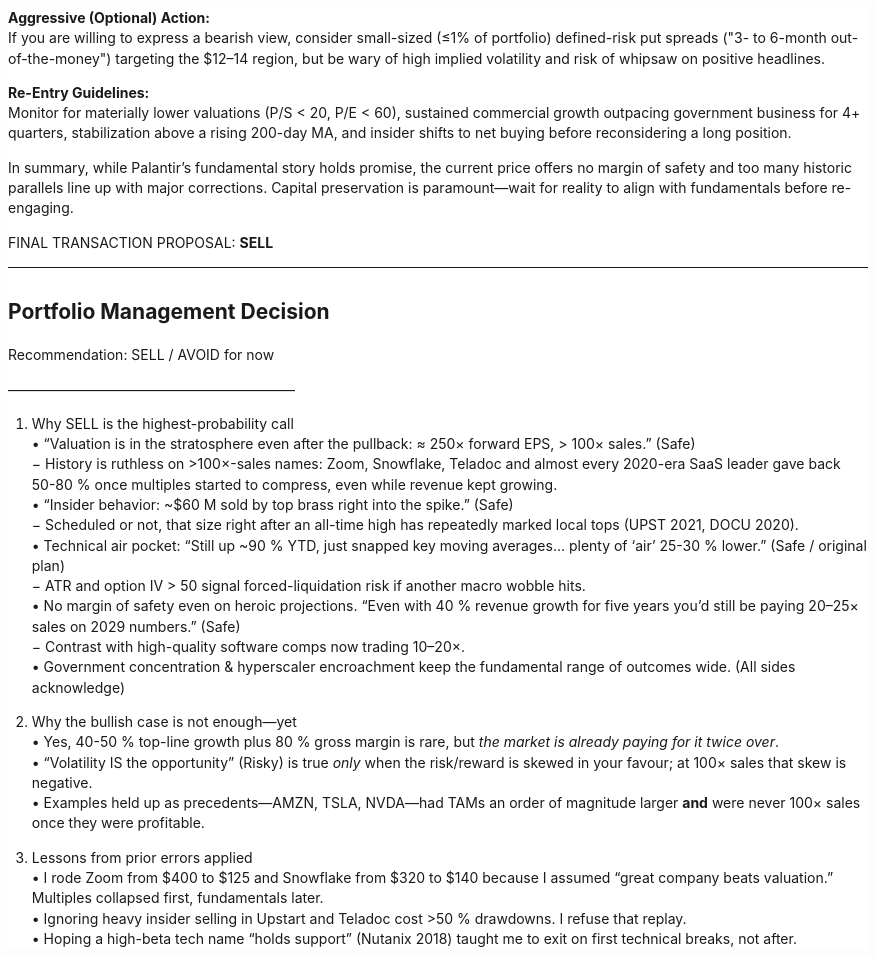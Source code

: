 **Aggressive (Optional) Action:**  
If you are willing to express a bearish view, consider small-sized (≤1% of portfolio) defined-risk put spreads ("3- to 6-month out-of-the-money") targeting the $12–14 region, but be wary of high implied volatility and risk of whipsaw on positive headlines.

**Re-Entry Guidelines:**  
Monitor for materially lower valuations (P/S < 20, P/E < 60), sustained commercial growth outpacing government business for 4+ quarters, stabilization above a rising 200-day MA, and insider shifts to net buying before reconsidering a long position.

In summary, while Palantir’s fundamental story holds promise, the current price offers no margin of safety and too many historic parallels line up with major corrections. Capital preservation is paramount—wait for reality to align with fundamentals before re-engaging.

FINAL TRANSACTION PROPOSAL: **SELL**

---

## Portfolio Management Decision

Recommendation: SELL / AVOID for now  

–––––––––––––––––––––––––––––––––––––––––
1.  Why SELL is the highest-probability call  
   •  “Valuation is in the stratosphere even after the pullback: ≈ 250× forward EPS, > 100× sales.”  (Safe)  
     − History is ruthless on >100×-sales names: Zoom, Snowflake, Teladoc and almost every 2020-era SaaS leader gave back 50-80 % once multiples started to compress, even while revenue kept growing.  
   •  “Insider behavior: ~$60 M sold by top brass right into the spike.”  (Safe)  
     − Scheduled or not, that size right after an all-time high has repeatedly marked local tops (UPST 2021, DOCU 2020).  
   •  Technical air pocket:  “Still up ~90 % YTD, just snapped key moving averages… plenty of ‘air’ 25-30 % lower.”  (Safe / original plan)  
     − ATR and option IV > 50 signal forced-liquidation risk if another macro wobble hits.  
   •  No margin of safety even on heroic projections.  “Even with 40 % revenue growth for five years you’d still be paying 20–25× sales on 2029 numbers.”  (Safe)  
     − Contrast with high-quality software comps now trading 10–20×.  
   •  Government concentration & hyperscaler encroachment keep the fundamental range of outcomes wide.  (All sides acknowledge)

2.  Why the bullish case is not enough—yet  
   •  Yes, 40-50 % top-line growth plus 80 % gross margin is rare, but *the market is already paying for it twice over*.  
   •  “Volatility IS the opportunity” (Risky) is true *only* when the risk/reward is skewed in your favour; at 100× sales that skew is negative.  
   •  Examples held up as precedents—AMZN, TSLA, NVDA—had TAMs an order of magnitude larger **and** were never 100× sales once they were profitable.  

3.  Lessons from prior errors applied  
   •  I rode Zoom from $400 to $125 and Snowflake from $320 to $140 because I assumed “great company beats valuation.”  Multiples collapsed first, fundamentals later.  
   •  Ignoring heavy insider selling in Upstart and Teladoc cost >50 % drawdowns.  I refuse that replay.  
   •  Hoping a high-beta tech name “holds support” (Nutanix 2018) taught me to exit on first technical breaks, not after.  

